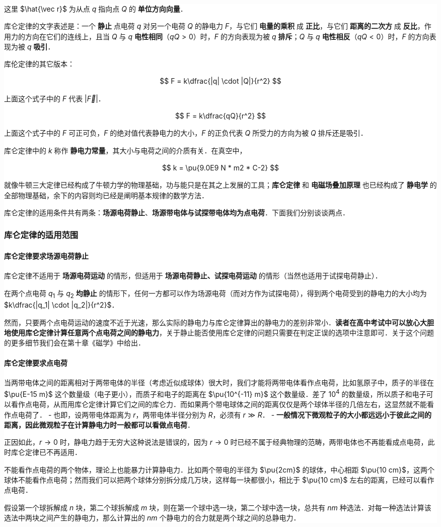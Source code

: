这里 $\hat{\vec r}$ 为从点 $q$ 指向点 $Q$ 的 **单位方向向量**．

库仑定律的文字表述是：一个 **静止** 点电荷 $q$ 对另一个电荷 $Q$ 的静电力 $F$，与它们 **电量的乘积** 成 **正比**，与它们 **距离的二次方** 成 **反比**，作用力的方向在它们的连线上，且当 $Q$ 与 $q$ **电性相同**（$qQ > 0$）时，$F$ 的方向表现为被 $q$ **排斥**；$Q$ 与 $q$ **电性相反**（$qQ < 0$）时，$F$ 的方向表现为被 $q$ **吸引**．

库伦定律的其它版本：

$$
F = k\dfrac{|q| \cdot |Q|}{r^2}
$$

上面这个式子中的 $F$ 代表 $\left|\vec F\right|$．

$$
F = k\dfrac{qQ}{r^2}
$$

上面这个式子中的 $F$ 可正可负，$F$ 的绝对值代表静电力的大小，$F$ 的正负代表 $Q$ 所受力的方向为被 $Q$ 排斥还是吸引．

库仑定律中的 $k$ 称作 **静电力常量**，其大小与电荷之间的介质有关．在真空中，

$$
k = \pu{9.0E9 N * m2 * C-2}
$$

就像牛顿三大定律已经构成了牛顿力学的物理基础，功与能只是在其之上发展的工具；**库仑定律** 和 **电磁场叠加原理** 也已经构成了 **静电学** 的全部物理基础，余下的内容则均已经是阐明基本规律的数学方法．

库仑定律的适用条件共有两条：**场源电荷静止**、**场源带电体与试探带电体均为点电荷**．下面我们分别谈谈两点．

### 库仑定律的适用范围

#### 库仑定律要求场源电荷静止

库仑定律不适用于 **场源电荷运动** 的情形，但适用于 **场源电荷静止、试探电荷运动** 的情形（当然也适用于试探电荷静止）．

在两个点电荷 $q_1$ 与 $q_2$ **均静止** 的情形下，任何一方都可以作为场源电荷（而对方作为试探电荷），得到两个电荷受到的静电力的大小均为 $k\dfrac{|q_1| \cdot |q_2|}{r^2}$．

然而，只要两个点电荷运动的速度不近于光速，那么实际的静电力与库仑定律算出的静电力的差别非常小．**读者在高中考试中可以放心大胆地使用库仑定律计算任意两个点电荷之间的静电力**，关于静止能否使用库仑定律的问题只需要在判定正误的选项中注意即可．关于这个问题的更多细节我们会在第十章《磁学》中给出．

#### 库仑定律要求点电荷

当两带电体之间的距离相对于两带电体的半径（考虑近似成球体）很大时，我们才能将两带电体看作点电荷，比如氢原子中，质子的半径在 $\pu{E-15 m}$ 这个数量级（电子更小），而质子和电子的距离在 $\pu{10^{-11} m}$ 这个数量级．差了 $10^4$ 的数量级，所以质子和电子可以看作点电荷，从而用库仑定律计算它们之间的库仑力．而如果两个带电球体之间的距离仅仅是两个球体半径的几倍左右，这显然就不能看作点电荷了．
	- 也即，设两带电体距离为 $r$，两带电体半径分别为 $R$，必须有 $r \gg R$．
	- **一般情况下微观粒子的大小都远远小于彼此之间的距离，因此微观粒子在计算静电力时一般都可以看做点电荷**．

正因如此，$r \to 0$ 时，静电力趋于无穷大这种说法是错误的，因为 $r \to 0$ 时已经不属于经典物理的范畴，两带电体也不再能看成点电荷，此时库仑定律已不再适用．

不能看作点电荷的两个物体，理论上也能暴力计算静电力．比如两个带电的半径为 $\pu{2cm}$ 的球体，中心相距 $\pu{10 cm}$，这两个球体不能看作点电荷；然而我们可以把两个球体分别拆分成几万块，这样每一块都很小，相比于 $\pu{10 cm}$ 左右的距离，已经可以看作点电荷．

假设第一个球拆解成 $n$ 块，第二个球拆解成 $m$ 块，则在第一个球中选一块，第二个球中选一块，总共有 $nm$ 种选法．对每一种选法计算该选法中两块之间产生的静电力，那么计算出的 $nm$ 个静电力的合力就是两个球之间的总静电力．
